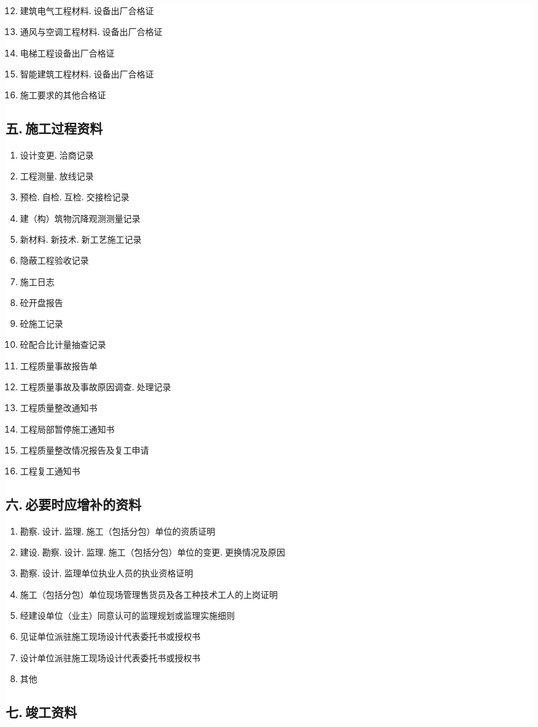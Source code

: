 12. 建筑电气工程材料. 设备出厂合格证

13. 通风与空调工程材料. 设备出厂合格证

14. 电梯工程设备出厂合格证

15. 智能建筑工程材料. 设备出厂合格证

16. 施工要求的其他合格证

## 五. 施工过程资料

1. 设计变更. 洽商记录

2. 工程测量. 放线记录

3. 预检. 自检. 互检. 交接检记录

4. 建（构）筑物沉降观测测量记录

5. 新材料. 新技术. 新工艺施工记录

6. 隐蔽工程验收记录

7. 施工日志

8. 砼开盘报告

9. 砼施工记录

10. 砼配合比计量抽查记录

11. 工程质量事故报告单

12. 工程质量事故及事故原因调查. 处理记录

13. 工程质量整改通知书

14. 工程局部暂停施工通知书

15. 工程质量整改情况报告及复工申请

16. 工程复工通知书

## 六. 必要时应增补的资料

1. 勘察. 设计. 监理. 施工（包括分包）单位的资质证明

2. 建设. 勘察. 设计. 监理. 施工（包括分包）单位的变更. 更换情况及原因

3. 勘察. 设计. 监理单位执业人员的执业资格证明

4. 施工（包括分包）单位现场管理售货员及各工种技术工人的上岗证明

5. 经建设单位（业主）同意认可的监理规划或监理实施细则

6. 见证单位派驻施工现场设计代表委托书或授权书

7. 设计单位派驻施工现场设计代表委托书或授权书

8. 其他

## 七. 竣工资料
